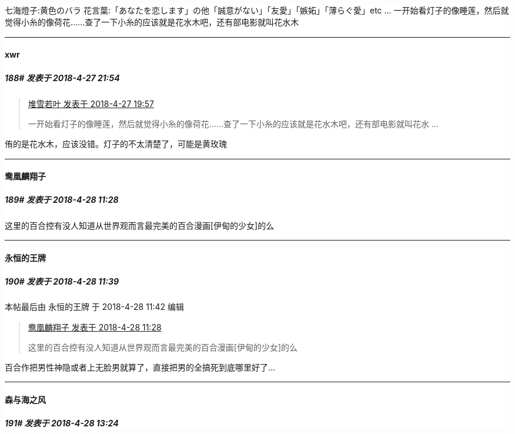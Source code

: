 七海燈子:黄色のバラ 花言葉:「あなたを恋します」の他「誠意がない」「友愛」「嫉妬」「薄らぐ愛」etc ...</blockquote>
一开始看灯子的像睡莲，然后就觉得小糸的像荷花……查了一下小糸的应该就是花水木吧，还有部电影就叫花水木







-----

####  xwr  
##### 188#       发表于 2018-4-27 21:54



<blockquote><a href="httphttps://bbs.saraba1st.com/2b/forum.php?mod=redirect&amp;goto=findpost&amp;pid=39398576&amp;ptid=1637573" target="_blank">堆雪若叶 发表于 2018-4-27 19:57</a>

一开始看灯子的像睡莲，然后就觉得小糸的像荷花……查了一下小糸的应该就是花水木吧，还有部电影就叫花水 ...</blockquote>
侑的是花水木，应该没错。灯子的不太清楚了，可能是黄玫瑰







-----

####  鸯凰麟翔子  
##### 189#       发表于 2018-4-28 11:28




这里的百合控有没人知道从世界观而言最完美的百合漫画[伊甸的少女]的么







-----

####  永恒的王牌  
##### 190#       发表于 2018-4-28 11:39



 本帖最后由 永恒的王牌 于 2018-4-28 11:42 编辑 
<blockquote><a href="httphttps://bbs.saraba1st.com/2b/forum.php?mod=redirect&amp;goto=findpost&amp;pid=39404893&amp;ptid=1637573" target="_blank">鸯凰麟翔子 发表于 2018-4-28 11:28</a>

这里的百合控有没人知道从世界观而言最完美的百合漫画[伊甸的少女]的么</blockquote>
百合作把男性神隐或者上无脸男就算了，直接把男的全搞死到底哪里好了...







-----

####  森与海之风  
##### 191#       发表于 2018-4-28 13:24
